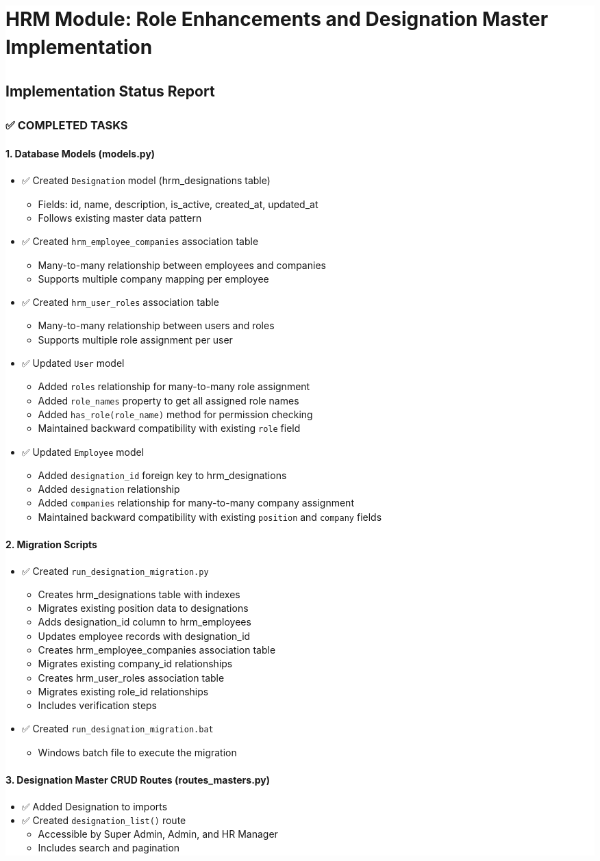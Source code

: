 # HRM Module: Role Enhancements and Designation Master Implementation

## Implementation Status Report

### ✅ COMPLETED TASKS

#### 1. Database Models (models.py)
- ✅ Created `Designation` model (hrm_designations table)
  - Fields: id, name, description, is_active, created_at, updated_at
  - Follows existing master data pattern
  
- ✅ Created `hrm_employee_companies` association table
  - Many-to-many relationship between employees and companies
  - Supports multiple company mapping per employee
  
- ✅ Created `hrm_user_roles` association table
  - Many-to-many relationship between users and roles
  - Supports multiple role assignment per user
  
- ✅ Updated `User` model
  - Added `roles` relationship for many-to-many role assignment
  - Added `role_names` property to get all assigned role names
  - Added `has_role(role_name)` method for permission checking
  - Maintained backward compatibility with existing `role` field
  
- ✅ Updated `Employee` model
  - Added `designation_id` foreign key to hrm_designations
  - Added `designation` relationship
  - Added `companies` relationship for many-to-many company assignment
  - Maintained backward compatibility with existing `position` and `company` fields

#### 2. Migration Scripts
- ✅ Created `run_designation_migration.py`
  - Creates hrm_designations table with indexes
  - Migrates existing position data to designations
  - Adds designation_id column to hrm_employees
  - Updates employee records with designation_id
  - Creates hrm_employee_companies association table
  - Migrates existing company_id relationships
  - Creates hrm_user_roles association table
  - Migrates existing role_id relationships
  - Includes verification steps
  
- ✅ Created `run_designation_migration.bat`
  - Windows batch file to execute the migration

#### 3. Designation Master CRUD Routes (routes_masters.py)
- ✅ Added Designation to imports
- ✅ Created `designation_list()` route
  - Accessible by Super Admin, Admin, and HR Manager
  - Includes search and pagination
  